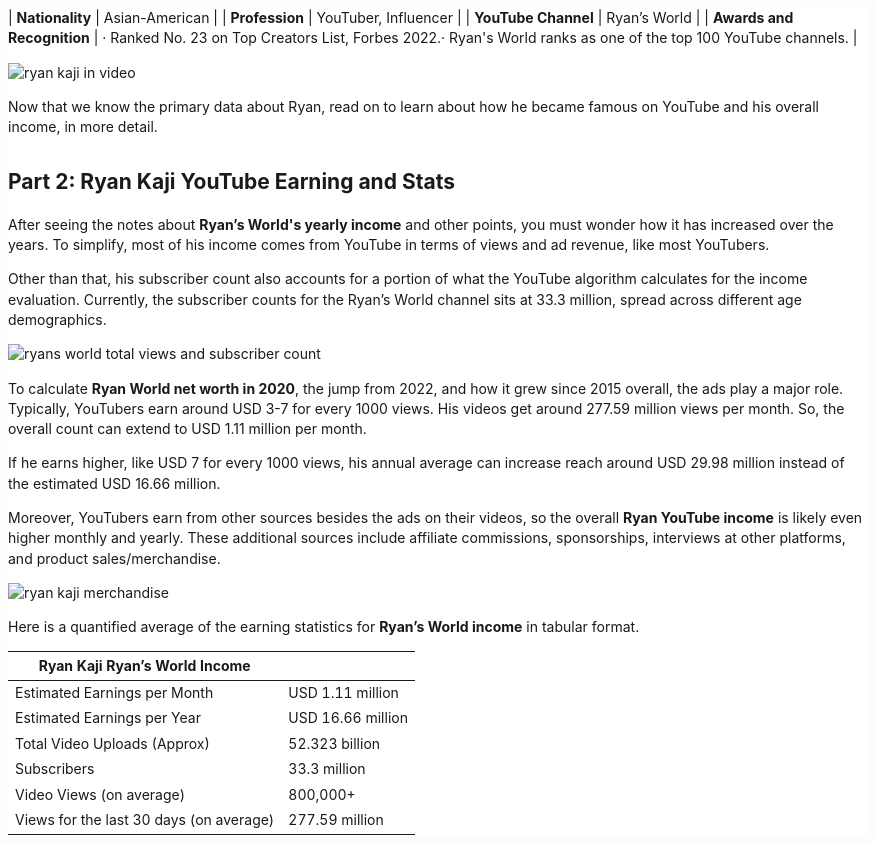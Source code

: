 | **Nationality**                     | Asian-American                                                                                                 |
| **Profession**                      | YouTuber, Influencer                                                                                           |
| **YouTube Channel**                 | Ryan’s World                                                                                                   |
| **Awards and Recognition**          | · Ranked No. 23 on Top Creators List, Forbes 2022.· Ryan's World ranks as one of the top 100 YouTube channels. |

![ryan kaji in video](https://images.wondershare.com/filmora/article-images/2022/11/ryan-kajis-net-worth-11-year-old-boy-gets-highest-paid-from-youtube-2022-2.jpg)

Now that we know the primary data about Ryan, read on to learn about how he became famous on YouTube and his overall income, in more detail.

## Part 2: Ryan Kaji YouTube Earning and Stats

After seeing the notes about **Ryan’s World's yearly income** and other points, you must wonder how it has increased over the years. To simplify, most of his income comes from YouTube in terms of views and ad revenue, like most YouTubers.

Other than that, his subscriber count also accounts for a portion of what the YouTube algorithm calculates for the income evaluation. Currently, the subscriber counts for the Ryan’s World channel sits at 33.3 million, spread across different age demographics.

![ryans world total views and subscriber count](https://images.wondershare.com/filmora/article-images/2022/11/ryan-kajis-net-worth-11-year-old-boy-gets-highest-paid-from-youtube-2022-3.jpg)

To calculate **Ryan World net worth in 2020**, the jump from 2022, and how it grew since 2015 overall, the ads play a major role. Typically, YouTubers earn around USD 3-7 for every 1000 views. His videos get around 277.59 million views per month. So, the overall count can extend to USD 1.11 million per month.

If he earns higher, like USD 7 for every 1000 views, his annual average can increase reach around USD 29.98 million instead of the estimated USD 16.66 million.

Moreover, YouTubers earn from other sources besides the ads on their videos, so the overall **Ryan YouTube income** is likely even higher monthly and yearly. These additional sources include affiliate commissions, sponsorships, interviews at other platforms, and product sales/merchandise.

![ryan kaji merchandise](https://images.wondershare.com/filmora/article-images/2022/11/ryan-kajis-net-worth-11-year-old-boy-gets-highest-paid-from-youtube-2022-4.jpg)

Here is a quantified average of the earning statistics for **Ryan’s World income** in tabular format.

| **Ryan Kaji Ryan’s World Income**       |                   |
| --------------------------------------- | ----------------- |
| Estimated Earnings per Month            | USD 1.11 million  |
| Estimated Earnings per Year             | USD 16.66 million |
| Total Video Uploads (Approx)            | 52.323 billion    |
| Subscribers                             | 33.3 million      |
| Video Views (on average)                | 800,000+          |
| Views for the last 30 days (on average) | 277.59 million    |

